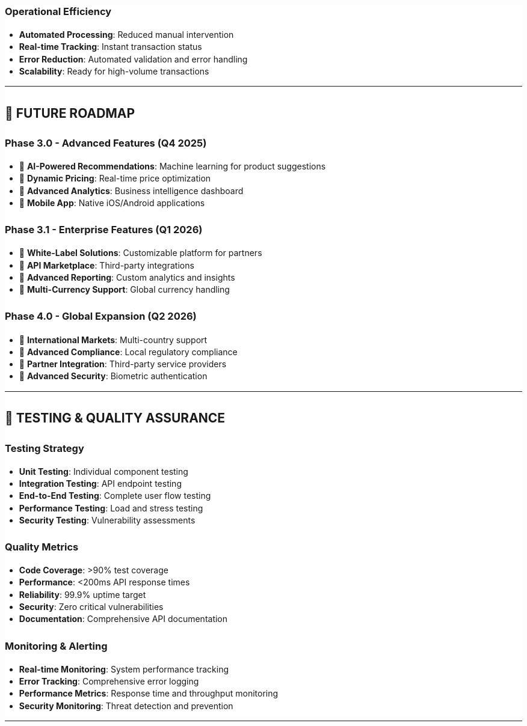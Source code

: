 ### **Operational Efficiency**
- **Automated Processing**: Reduced manual intervention
- **Real-time Tracking**: Instant transaction status
- **Error Reduction**: Automated validation and error handling
- **Scalability**: Ready for high-volume transactions

---

## 🔮 **FUTURE ROADMAP**

### **Phase 3.0 - Advanced Features (Q4 2025)**
- 🔄 **AI-Powered Recommendations**: Machine learning for product suggestions
- 🔄 **Dynamic Pricing**: Real-time price optimization
- 🔄 **Advanced Analytics**: Business intelligence dashboard
- 🔄 **Mobile App**: Native iOS/Android applications

### **Phase 3.1 - Enterprise Features (Q1 2026)**
- 🔄 **White-Label Solutions**: Customizable platform for partners
- 🔄 **API Marketplace**: Third-party integrations
- 🔄 **Advanced Reporting**: Custom analytics and insights
- 🔄 **Multi-Currency Support**: Global currency handling

### **Phase 4.0 - Global Expansion (Q2 2026)**
- 🔄 **International Markets**: Multi-country support
- 🔄 **Advanced Compliance**: Local regulatory compliance
- 🔄 **Partner Integration**: Third-party service providers
- 🔄 **Advanced Security**: Biometric authentication

---

## 🧪 **TESTING & QUALITY ASSURANCE**

### **Testing Strategy**
- **Unit Testing**: Individual component testing
- **Integration Testing**: API endpoint testing
- **End-to-End Testing**: Complete user flow testing
- **Performance Testing**: Load and stress testing
- **Security Testing**: Vulnerability assessments

### **Quality Metrics**
- **Code Coverage**: >90% test coverage
- **Performance**: <200ms API response times
- **Reliability**: 99.9% uptime target
- **Security**: Zero critical vulnerabilities
- **Documentation**: Comprehensive API documentation

### **Monitoring & Alerting**
- **Real-time Monitoring**: System performance tracking
- **Error Tracking**: Comprehensive error logging
- **Performance Metrics**: Response time and throughput monitoring
- **Security Monitoring**: Threat detection and prevention

---